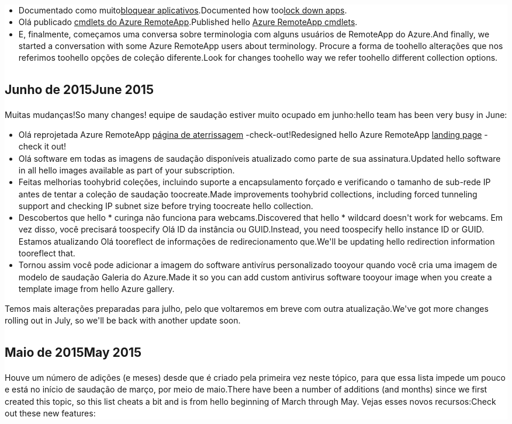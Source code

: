 * <span data-ttu-id="33aae-142">Documentado como muito[bloquear aplicativos](remoteapp-secure.md).</span><span class="sxs-lookup"><span data-stu-id="33aae-142">Documented how too[lock down apps](remoteapp-secure.md).</span></span>
* <span data-ttu-id="33aae-143">Olá publicado [cmdlets do Azure RemoteApp](https://msdn.microsoft.com/library/mt428031.aspx).</span><span class="sxs-lookup"><span data-stu-id="33aae-143">Published hello [Azure RemoteApp cmdlets](https://msdn.microsoft.com/library/mt428031.aspx).</span></span>
* <span data-ttu-id="33aae-144">E, finalmente, começamos uma conversa sobre terminologia com alguns usuários de RemoteApp do Azure.</span><span class="sxs-lookup"><span data-stu-id="33aae-144">And finally, we started a conversation with some Azure RemoteApp users about terminology.</span></span> <span data-ttu-id="33aae-145">Procure a forma de toohello alterações que nos referimos toohello opções de coleção diferente.</span><span class="sxs-lookup"><span data-stu-id="33aae-145">Look for changes toohello way we refer toohello different collection options.</span></span>

## <a name="june-2015"></a><span data-ttu-id="33aae-146">Junho de 2015</span><span class="sxs-lookup"><span data-stu-id="33aae-146">June 2015</span></span>
<span data-ttu-id="33aae-147">Muitas mudanças!</span><span class="sxs-lookup"><span data-stu-id="33aae-147">So many changes!</span></span> <span data-ttu-id="33aae-148">equipe de saudação estiver muito ocupado em junho:</span><span class="sxs-lookup"><span data-stu-id="33aae-148">hello team has been very busy in June:</span></span>

* <span data-ttu-id="33aae-149">Olá reprojetada Azure RemoteApp [página de aterrissagem](https://www.remoteapp.windowsazure.com/) -check-out!</span><span class="sxs-lookup"><span data-stu-id="33aae-149">Redesigned hello Azure RemoteApp [landing page](https://www.remoteapp.windowsazure.com/) - check it out!</span></span>
* <span data-ttu-id="33aae-150">Olá software em todas as imagens de saudação disponíveis atualizado como parte de sua assinatura.</span><span class="sxs-lookup"><span data-stu-id="33aae-150">Updated hello software in all hello images available as part of your subscription.</span></span>
* <span data-ttu-id="33aae-151">Feitas melhorias toohybrid coleções, incluindo suporte a encapsulamento forçado e verificando o tamanho de sub-rede IP antes de tentar a coleção de saudação toocreate.</span><span class="sxs-lookup"><span data-stu-id="33aae-151">Made improvements toohybrid collections, including forced tunneling support and checking IP subnet size before trying toocreate hello collection.</span></span>
* <span data-ttu-id="33aae-152">Descobertos que hello * curinga não funciona para webcams.</span><span class="sxs-lookup"><span data-stu-id="33aae-152">Discovered that hello * wildcard doesn't work for webcams.</span></span> <span data-ttu-id="33aae-153">Em vez disso, você precisará toospecify Olá ID da instância ou GUID.</span><span class="sxs-lookup"><span data-stu-id="33aae-153">Instead, you need toospecify hello instance ID or GUID.</span></span> <span data-ttu-id="33aae-154">Estamos atualizando Olá tooreflect de informações de redirecionamento que.</span><span class="sxs-lookup"><span data-stu-id="33aae-154">We'll be updating hello redirection information tooreflect that.</span></span>
* <span data-ttu-id="33aae-155">Tornou assim você pode adicionar a imagem do software antivírus personalizado tooyour quando você cria uma imagem de modelo de saudação Galeria do Azure.</span><span class="sxs-lookup"><span data-stu-id="33aae-155">Made it so you can add custom antivirus software tooyour image when you create a template image from hello Azure gallery.</span></span>

<span data-ttu-id="33aae-156">Temos mais alterações preparadas para julho, pelo que voltaremos em breve com outra atualização.</span><span class="sxs-lookup"><span data-stu-id="33aae-156">We've got more changes rolling out in July, so we'll be back with another update soon.</span></span>

## <a name="may-2015"></a><span data-ttu-id="33aae-157">Maio de 2015</span><span class="sxs-lookup"><span data-stu-id="33aae-157">May 2015</span></span>
<span data-ttu-id="33aae-158">Houve um número de adições (e meses) desde que é criado pela primeira vez neste tópico, para que essa lista impede um pouco e está no início de saudação de março, por meio de maio.</span><span class="sxs-lookup"><span data-stu-id="33aae-158">There have been a number of additions (and months) since we first created this topic, so this list cheats a bit and is from hello beginning of March through May.</span></span> <span data-ttu-id="33aae-159">Vejas esses novos recursos:</span><span class="sxs-lookup"><span data-stu-id="33aae-159">Check out these new features:</span></span>
